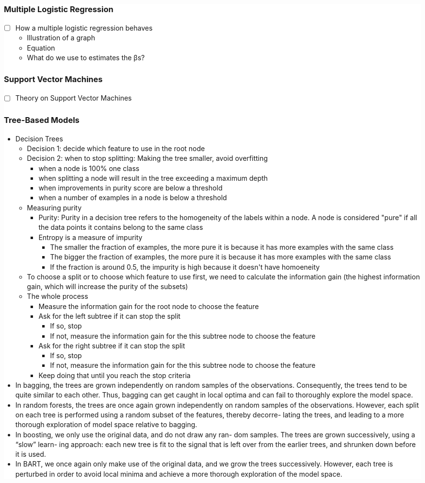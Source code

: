 ### Multiple Logistic Regression

- [ ] How a multiple logistic regression behaves
  - Illustration of a graph
  - Equation
  - What do we use to estimates the βs?

### Support Vector Machines

- [ ] Theory on Support Vector Machines

### Tree-Based Models

- Decision Trees
  - Decision 1: decide which feature to use in the root node
  - Decision 2: when to stop splitting: Making the tree smaller, avoid overfitting
    - when a node is 100% one class
    - when splitting a node will result in the tree exceeding a maximum depth
    - when improvements in purity score are below a threshold
    - when a number of examples in a node is below a threshold
  - Measuring purity
    - Purity: Purity in a decision tree refers to the homogeneity of the labels within a node. A node is considered "pure" if all the data points it contains belong to the same class
    - Entropy is a measure of impurity
      - The smaller the fraction of examples, the more pure it is because it has more examples with the same class
      - The bigger the fraction of examples, the more pure it is because it has more examples with the same class
      - If the fraction is around 0.5, the impurity is high because it doesn't have homoeneity
  - To choose a split or to choose which feature to use first, we need to calculate the information gain (the highest information gain, which will increase the purity of the subsets)
  - The whole process
    - Measure the information gain for the root node to choose the feature
    - Ask for the left subtree if it can stop the split
      - If so, stop
      - If not, measure the information gain for the this subtree node to choose the feature
    - Ask for the right subtree if it can stop the split
      - If so, stop
      - If not, measure the information gain for the this subtree node to choose the feature
    - Keep doing that until you reach the stop criteria
- In bagging, the trees are grown independently on random samples of the observations. Consequently, the trees tend to be quite similar to each other. Thus, bagging can get caught in local optima and can fail to thoroughly explore the model space.
- In random forests, the trees are once again grown independently on random samples of the observations. However, each split on each tree is performed using a random subset of the features, thereby decorre- lating the trees, and leading to a more thorough exploration of model space relative to bagging.
- In boosting, we only use the original data, and do not draw any ran- dom samples. The trees are grown successively, using a “slow” learn- ing approach: each new tree is fit to the signal that is left over from the earlier trees, and shrunken down before it is used.
- In BART, we once again only make use of the original data, and we grow the trees successively. However, each tree is perturbed in order to avoid local minima and achieve a more thorough exploration of the model space.
